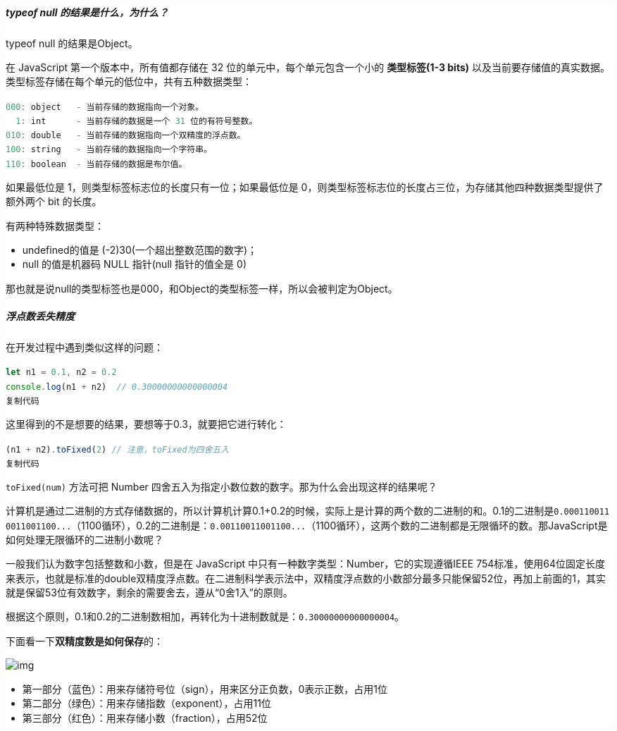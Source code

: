

##### typeof null 的结果是什么，为什么？

typeof null 的结果是Object。

在 JavaScript 第一个版本中，所有值都存储在 32 位的单元中，每个单元包含一个小的 **类型标签(1-3 bits)** 以及当前要存储值的真实数据。类型标签存储在每个单元的低位中，共有五种数据类型：

```javascript
000: object   - 当前存储的数据指向一个对象。
  1: int      - 当前存储的数据是一个 31 位的有符号整数。
010: double   - 当前存储的数据指向一个双精度的浮点数。
100: string   - 当前存储的数据指向一个字符串。
110: boolean  - 当前存储的数据是布尔值。
```



如果最低位是 1，则类型标签标志位的长度只有一位；如果最低位是 0，则类型标签标志位的长度占三位，为存储其他四种数据类型提供了额外两个 bit 的长度。

有两种特殊数据类型：

- undefined的值是 (-2)30(一个超出整数范围的数字)；
- null 的值是机器码 NULL 指针(null 指针的值全是 0)

那也就是说null的类型标签也是000，和Object的类型标签一样，所以会被判定为Object。



##### 浮点数丢失精度

在开发过程中遇到类似这样的问题：

```javascript
let n1 = 0.1, n2 = 0.2
console.log(n1 + n2)  // 0.30000000000000004
复制代码
```

这里得到的不是想要的结果，要想等于0.3，就要把它进行转化：

```javascript
(n1 + n2).toFixed(2) // 注意，toFixed为四舍五入
复制代码
```

`toFixed(num)` 方法可把 Number 四舍五入为指定小数位数的数字。那为什么会出现这样的结果呢？

计算机是通过二进制的方式存储数据的，所以计算机计算0.1+0.2的时候，实际上是计算的两个数的二进制的和。0.1的二进制是`0.0001100110011001100...`（1100循环），0.2的二进制是：`0.00110011001100...`（1100循环），这两个数的二进制都是无限循环的数。那JavaScript是如何处理无限循环的二进制小数呢？

一般我们认为数字包括整数和小数，但是在 JavaScript 中只有一种数字类型：Number，它的实现遵循IEEE 754标准，使用64位固定长度来表示，也就是标准的double双精度浮点数。在二进制科学表示法中，双精度浮点数的小数部分最多只能保留52位，再加上前面的1，其实就是保留53位有效数字，剩余的需要舍去，遵从“0舍1入”的原则。

根据这个原则，0.1和0.2的二进制数相加，再转化为十进制数就是：`0.30000000000000004`。

下面看一下**双精度数是如何保存**的：

 ![img](https://oss.xubighead.top/oss/image/202506/1930469299077615618.jpg)

- 第一部分（蓝色）：用来存储符号位（sign），用来区分正负数，0表示正数，占用1位
- 第二部分（绿色）：用来存储指数（exponent），占用11位
- 第三部分（红色）：用来存储小数（fraction），占用52位
